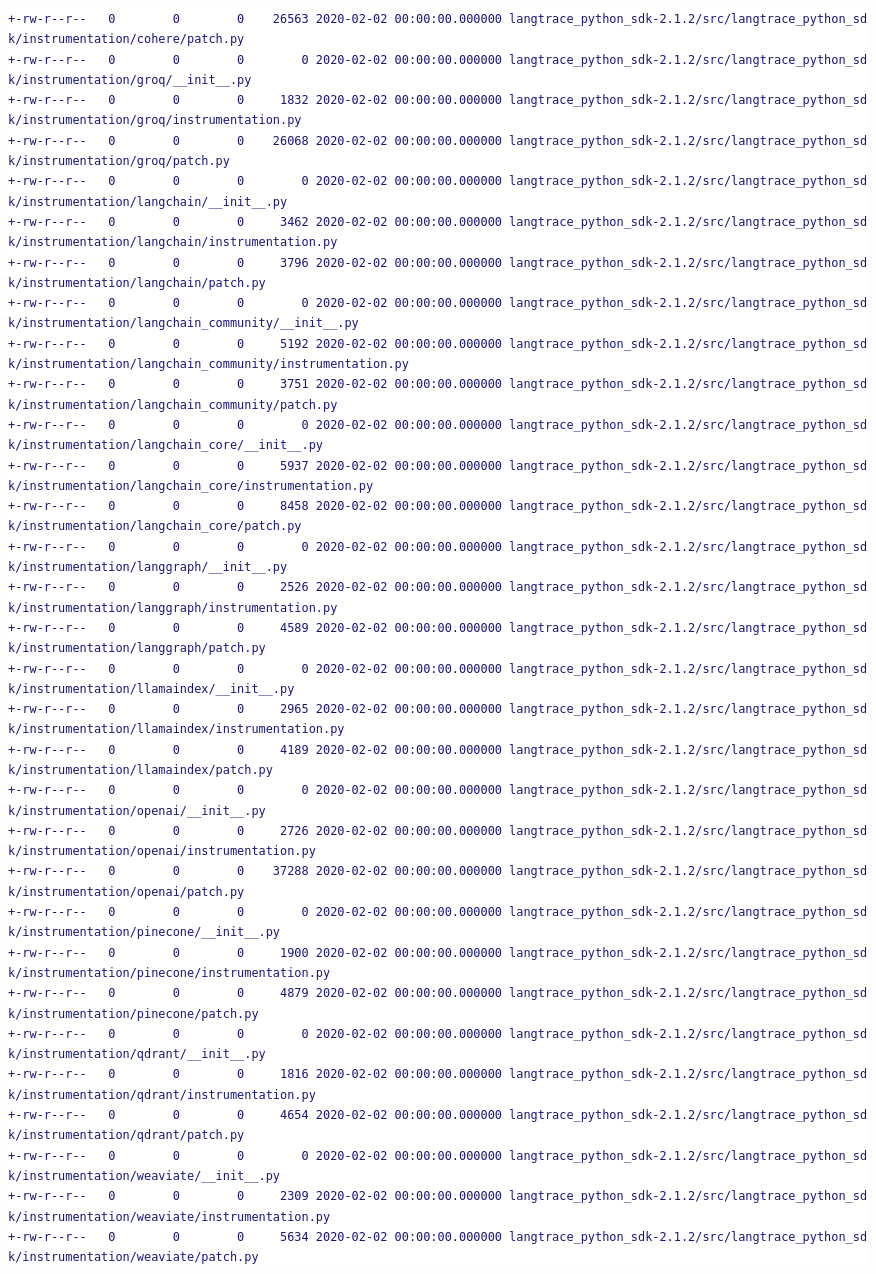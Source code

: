 ```diff
+-rw-r--r--   0        0        0    26563 2020-02-02 00:00:00.000000 langtrace_python_sdk-2.1.2/src/langtrace_python_sdk/instrumentation/cohere/patch.py
+-rw-r--r--   0        0        0        0 2020-02-02 00:00:00.000000 langtrace_python_sdk-2.1.2/src/langtrace_python_sdk/instrumentation/groq/__init__.py
+-rw-r--r--   0        0        0     1832 2020-02-02 00:00:00.000000 langtrace_python_sdk-2.1.2/src/langtrace_python_sdk/instrumentation/groq/instrumentation.py
+-rw-r--r--   0        0        0    26068 2020-02-02 00:00:00.000000 langtrace_python_sdk-2.1.2/src/langtrace_python_sdk/instrumentation/groq/patch.py
+-rw-r--r--   0        0        0        0 2020-02-02 00:00:00.000000 langtrace_python_sdk-2.1.2/src/langtrace_python_sdk/instrumentation/langchain/__init__.py
+-rw-r--r--   0        0        0     3462 2020-02-02 00:00:00.000000 langtrace_python_sdk-2.1.2/src/langtrace_python_sdk/instrumentation/langchain/instrumentation.py
+-rw-r--r--   0        0        0     3796 2020-02-02 00:00:00.000000 langtrace_python_sdk-2.1.2/src/langtrace_python_sdk/instrumentation/langchain/patch.py
+-rw-r--r--   0        0        0        0 2020-02-02 00:00:00.000000 langtrace_python_sdk-2.1.2/src/langtrace_python_sdk/instrumentation/langchain_community/__init__.py
+-rw-r--r--   0        0        0     5192 2020-02-02 00:00:00.000000 langtrace_python_sdk-2.1.2/src/langtrace_python_sdk/instrumentation/langchain_community/instrumentation.py
+-rw-r--r--   0        0        0     3751 2020-02-02 00:00:00.000000 langtrace_python_sdk-2.1.2/src/langtrace_python_sdk/instrumentation/langchain_community/patch.py
+-rw-r--r--   0        0        0        0 2020-02-02 00:00:00.000000 langtrace_python_sdk-2.1.2/src/langtrace_python_sdk/instrumentation/langchain_core/__init__.py
+-rw-r--r--   0        0        0     5937 2020-02-02 00:00:00.000000 langtrace_python_sdk-2.1.2/src/langtrace_python_sdk/instrumentation/langchain_core/instrumentation.py
+-rw-r--r--   0        0        0     8458 2020-02-02 00:00:00.000000 langtrace_python_sdk-2.1.2/src/langtrace_python_sdk/instrumentation/langchain_core/patch.py
+-rw-r--r--   0        0        0        0 2020-02-02 00:00:00.000000 langtrace_python_sdk-2.1.2/src/langtrace_python_sdk/instrumentation/langgraph/__init__.py
+-rw-r--r--   0        0        0     2526 2020-02-02 00:00:00.000000 langtrace_python_sdk-2.1.2/src/langtrace_python_sdk/instrumentation/langgraph/instrumentation.py
+-rw-r--r--   0        0        0     4589 2020-02-02 00:00:00.000000 langtrace_python_sdk-2.1.2/src/langtrace_python_sdk/instrumentation/langgraph/patch.py
+-rw-r--r--   0        0        0        0 2020-02-02 00:00:00.000000 langtrace_python_sdk-2.1.2/src/langtrace_python_sdk/instrumentation/llamaindex/__init__.py
+-rw-r--r--   0        0        0     2965 2020-02-02 00:00:00.000000 langtrace_python_sdk-2.1.2/src/langtrace_python_sdk/instrumentation/llamaindex/instrumentation.py
+-rw-r--r--   0        0        0     4189 2020-02-02 00:00:00.000000 langtrace_python_sdk-2.1.2/src/langtrace_python_sdk/instrumentation/llamaindex/patch.py
+-rw-r--r--   0        0        0        0 2020-02-02 00:00:00.000000 langtrace_python_sdk-2.1.2/src/langtrace_python_sdk/instrumentation/openai/__init__.py
+-rw-r--r--   0        0        0     2726 2020-02-02 00:00:00.000000 langtrace_python_sdk-2.1.2/src/langtrace_python_sdk/instrumentation/openai/instrumentation.py
+-rw-r--r--   0        0        0    37288 2020-02-02 00:00:00.000000 langtrace_python_sdk-2.1.2/src/langtrace_python_sdk/instrumentation/openai/patch.py
+-rw-r--r--   0        0        0        0 2020-02-02 00:00:00.000000 langtrace_python_sdk-2.1.2/src/langtrace_python_sdk/instrumentation/pinecone/__init__.py
+-rw-r--r--   0        0        0     1900 2020-02-02 00:00:00.000000 langtrace_python_sdk-2.1.2/src/langtrace_python_sdk/instrumentation/pinecone/instrumentation.py
+-rw-r--r--   0        0        0     4879 2020-02-02 00:00:00.000000 langtrace_python_sdk-2.1.2/src/langtrace_python_sdk/instrumentation/pinecone/patch.py
+-rw-r--r--   0        0        0        0 2020-02-02 00:00:00.000000 langtrace_python_sdk-2.1.2/src/langtrace_python_sdk/instrumentation/qdrant/__init__.py
+-rw-r--r--   0        0        0     1816 2020-02-02 00:00:00.000000 langtrace_python_sdk-2.1.2/src/langtrace_python_sdk/instrumentation/qdrant/instrumentation.py
+-rw-r--r--   0        0        0     4654 2020-02-02 00:00:00.000000 langtrace_python_sdk-2.1.2/src/langtrace_python_sdk/instrumentation/qdrant/patch.py
+-rw-r--r--   0        0        0        0 2020-02-02 00:00:00.000000 langtrace_python_sdk-2.1.2/src/langtrace_python_sdk/instrumentation/weaviate/__init__.py
+-rw-r--r--   0        0        0     2309 2020-02-02 00:00:00.000000 langtrace_python_sdk-2.1.2/src/langtrace_python_sdk/instrumentation/weaviate/instrumentation.py
+-rw-r--r--   0        0        0     5634 2020-02-02 00:00:00.000000 langtrace_python_sdk-2.1.2/src/langtrace_python_sdk/instrumentation/weaviate/patch.py
```